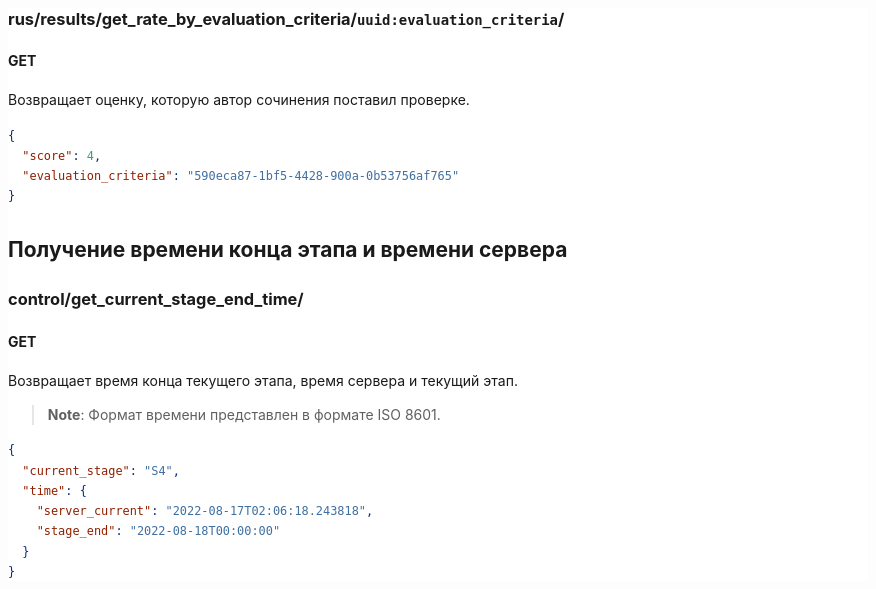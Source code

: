 ### rus/results/get_rate_by_evaluation_criteria/`uuid:evaluation_criteria`/
#### GET
Возвращает оценку, которую автор сочинения поставил проверке. 
```json
{
  "score": 4,
  "evaluation_criteria": "590eca87-1bf5-4428-900a-0b53756af765"
}
```

## Получение времени конца этапа и времени сервера
### control/get_current_stage_end_time/
#### GET
Возвращает время конца текущего этапа, время сервера и текущий этап.
> **Note**:
> Формат времени представлен в формате ISO 8601.
```json
{
  "current_stage": "S4",
  "time": {
    "server_current": "2022-08-17T02:06:18.243818",
    "stage_end": "2022-08-18T00:00:00"
  }
}
```

